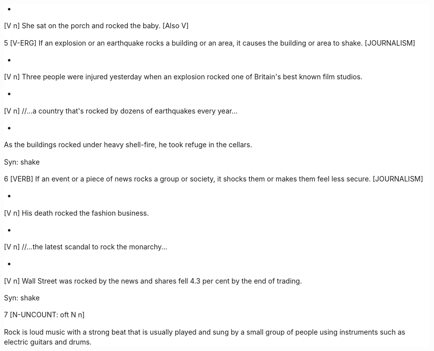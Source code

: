- 
[V n]
She sat on the porch and rocked the baby. 
[Also V]



5
[V-ERG]
If an explosion or an earthquake 
rocks a building or an area, it causes the building or area to shake.
[JOURNALISM]


- 
[V n]
Three people were injured yesterday when an explosion rocked one of Britain's best known film studios.

- 
[V n]
//...a country that's rocked by dozens of earthquakes every year...

- 
As the buildings rocked under heavy shell-fire, he took refuge in the cellars.



Syn:
shake


6
[VERB]
If an event or a piece of news 
rocks a group or society, it shocks them or makes them feel less secure.
[JOURNALISM]


- 
[V n]
His death rocked the fashion business.

- 
[V n]
//...the latest scandal to rock the monarchy...

- 
[V n]
Wall Street was rocked by the news and shares fell 4.3 per cent by the end of trading.



Syn:
shake


7
[N-UNCOUNT: oft N n]

Rock is loud music with a strong beat that is usually played and sung by a small group of people using instruments such as electric guitars and drums.
